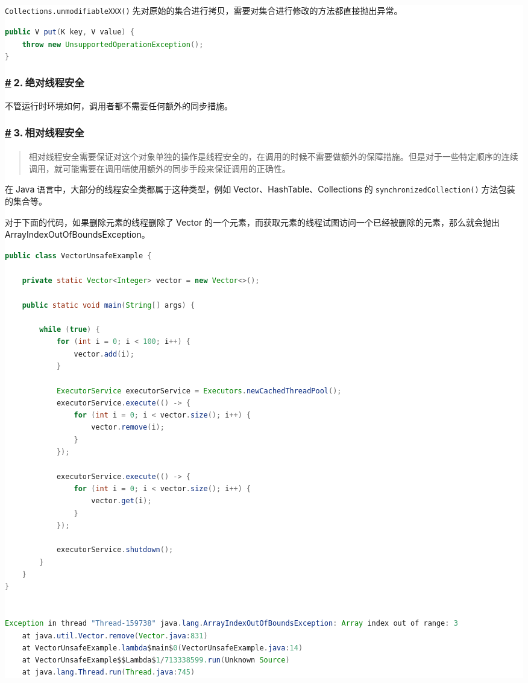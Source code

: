 `Collections.unmodifiableXXX()` 先对原始的集合进行拷贝，需要对集合进行修改的方法都直接抛出异常。

```java
public V put(K key, V value) {
    throw new UnsupportedOperationException();
}
```

### [#](#_2-绝对线程安全) 2. 绝对线程安全

不管运行时环境如何，调用者都不需要任何额外的同步措施。

### [#](#_3-相对线程安全) 3. 相对线程安全

> 相对线程安全需要保证对这个对象单独的操作是线程安全的，在调用的时候不需要做额外的保障措施。但是对于一些特定顺序的连续调用，就可能需要在调用端使用额外的同步手段来保证调用的正确性。

在 Java 语言中，大部分的线程安全类都属于这种类型，例如 Vector、HashTable、Collections 的 `synchronizedCollection()` 方法包装的集合等。

对于下面的代码，如果删除元素的线程删除了 Vector 的一个元素，而获取元素的线程试图访问一个已经被删除的元素，那么就会抛出 ArrayIndexOutOfBoundsException。

```Java
public class VectorUnsafeExample {
    
    private static Vector<Integer> vector = new Vector<>();

    public static void main(String[] args) {
        
        while (true) {
            for (int i = 0; i < 100; i++) {
                vector.add(i);
            }
            
            ExecutorService executorService = Executors.newCachedThreadPool();
            executorService.execute(() -> {
                for (int i = 0; i < vector.size(); i++) {
                    vector.remove(i);
                }
            });
            
            executorService.execute(() -> {
                for (int i = 0; i < vector.size(); i++) {
                    vector.get(i);
                }
            });
            
            executorService.shutdown();
        }
    }
}


Exception in thread "Thread-159738" java.lang.ArrayIndexOutOfBoundsException: Array index out of range: 3
    at java.util.Vector.remove(Vector.java:831)
    at VectorUnsafeExample.lambda$main$0(VectorUnsafeExample.java:14)
    at VectorUnsafeExample$$Lambda$1/713338599.run(Unknown Source)
    at java.lang.Thread.run(Thread.java:745)
```
